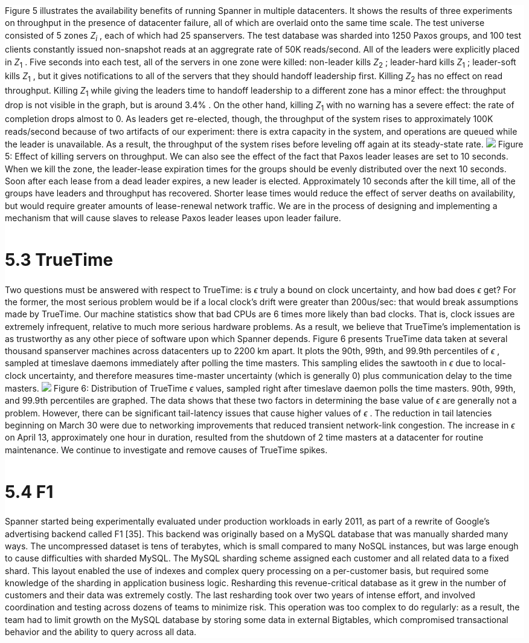Figure 5 illustrates the availability benefits of running Spanner in multiple datacenters. It shows the results of three experiments on throughput in the presence of datacenter failure, all of which are overlaid onto the same time scale. The test universe consisted of 5 zones $Z_{i}$ , each of which had 25 spanservers. The test database was sharded into 1250 Paxos groups, and 100 test clients constantly issued non-snapshot reads at an aggregrate rate of 50K reads/second. All of the leaders were explicitly placed in $Z_{1}$ . Five seconds into each test, all of the servers in one zone were killed: non-leader kills $Z_{2}$ ; leader-hard kills $Z_{1}$ ; leader-soft kills $Z_{1}$ , but it gives notifications to all of the servers that they should handoff leadership first. 
Killing $Z_{2}$ has no effect on read throughput. Killing $Z_{1}$ while giving the leaders time to handoff leadership to a different zone has a minor effect: the throughput drop is not visible in the graph, but is around $3.4\%$ . On the other hand, killing $Z_{1}$ with no warning has a severe effect: the rate of completion drops almost to 0. As leaders get re-elected, though, the throughput of the system rises to approximately 100K reads/second because of two artifacts of our experiment: there is extra capacity in the system, and operations are queued while the leader is unavailable. As a result, the throughput of the system rises before leveling off again at its steady-state rate. 
![](https://cdn-mineru.openxlab.org.cn/extract/ac27a704-8e33-4ee8-9a01-aea194c17790/7904ee511e74bf458323bf365a22d1e6041be3c88494d805b6d9957d86b12f22.jpg) 
Figure 5: Effect of killing servers on throughput. 
We can also see the effect of the fact that Paxos leader leases are set to 10 seconds. When we kill the zone, the leader-lease expiration times for the groups should be evenly distributed over the next 10 seconds. Soon after each lease from a dead leader expires, a new leader is elected. Approximately 10 seconds after the kill time, all of the groups have leaders and throughput has recovered. Shorter lease times would reduce the effect of server deaths on availability, but would require greater amounts of lease-renewal network traffic. We are in the process of designing and implementing a mechanism that will cause slaves to release Paxos leader leases upon leader failure. 
# 5.3 TrueTime 
Two questions must be answered with respect to TrueTime: is $\epsilon$ truly a bound on clock uncertainty, and how bad does $\epsilon$ get? For the former, the most serious problem would be if a local clock’s drift were greater than 200us/sec: that would break assumptions made by TrueTime. Our machine statistics show that bad CPUs are 6 times more likely than bad clocks. That is, clock issues are extremely infrequent, relative to much more serious hardware problems. As a result, we believe that TrueTime’s implementation is as trustworthy as any other piece of software upon which Spanner depends. 
Figure 6 presents TrueTime data taken at several thousand spanserver machines across datacenters up to 2200 km apart. It plots the 90th, 99th, and 99.9th percentiles of $\epsilon$ , sampled at timeslave daemons immediately after polling the time masters. This sampling elides the sawtooth in $\epsilon$ due to local-clock uncertainty, and therefore measures time-master uncertainty (which is generally 0) plus communication delay to the time masters. 
![](https://cdn-mineru.openxlab.org.cn/extract/ac27a704-8e33-4ee8-9a01-aea194c17790/50ff92a35ff6d9ecb0fca566695af9ae27c28a3a7f4125b50b80bf3742f5e80b.jpg) 
Figure 6: Distribution of TrueTime $\epsilon$ values, sampled right after timeslave daemon polls the time masters. 90th, 99th, and $99.9\mathrm{th}$ percentiles are graphed. 
The data shows that these two factors in determining the base value of $\epsilon$ are generally not a problem. However, there can be significant tail-latency issues that cause higher values of $\epsilon$ . The reduction in tail latencies beginning on March 30 were due to networking improvements that reduced transient network-link congestion. The increase in $\epsilon$ on April 13, approximately one hour in duration, resulted from the shutdown of 2 time masters at a datacenter for routine maintenance. We continue to investigate and remove causes of TrueTime spikes. 
# 5.4 F1 
Spanner started being experimentally evaluated under production workloads in early 2011, as part of a rewrite of Google’s advertising backend called F1 [35]. This backend was originally based on a MySQL database that was manually sharded many ways. The uncompressed dataset is tens of terabytes, which is small compared to many NoSQL instances, but was large enough to cause difficulties with sharded MySQL. The MySQL sharding scheme assigned each customer and all related data to a fixed shard. This layout enabled the use of indexes and complex query processing on a per-customer basis, but required some knowledge of the sharding in application business logic. Resharding this revenue-critical database as it grew in the number of customers and their data was extremely costly. The last resharding took over two years of intense effort, and involved coordination and testing across dozens of teams to minimize risk. This operation was too complex to do regularly: as a result, the team had to limit growth on the MySQL database by storing some data in external Bigtables, which compromised transactional behavior and the ability to query across all data. 